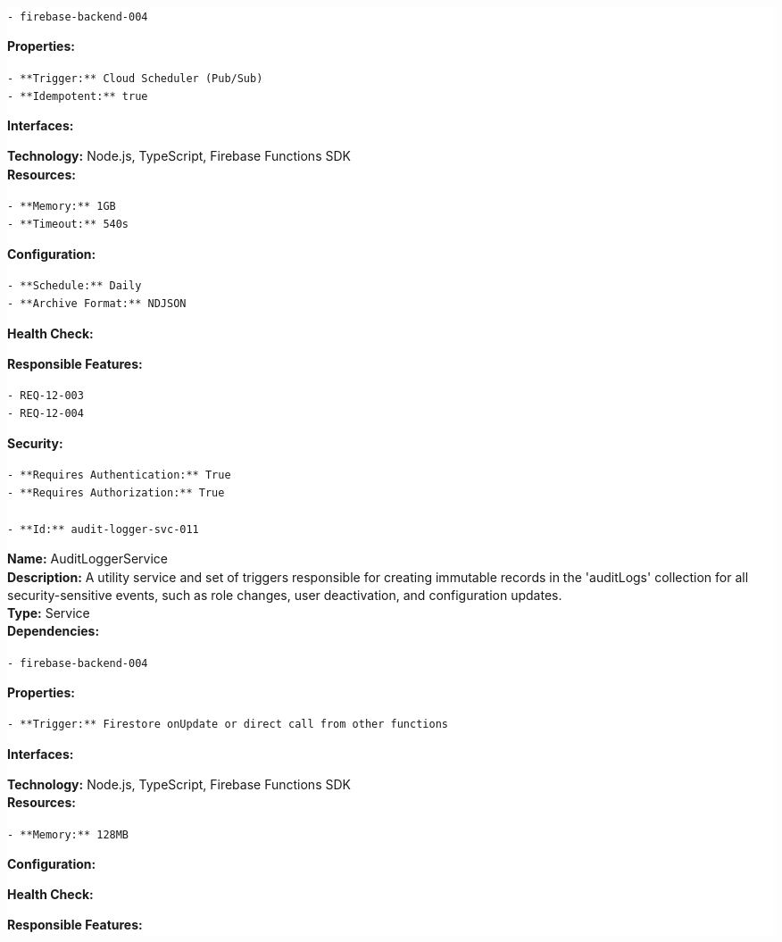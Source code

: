     - firebase-backend-004
    
**Properties:**
    
    - **Trigger:** Cloud Scheduler (Pub/Sub)
    - **Idempotent:** true
    
**Interfaces:**
    
    
**Technology:** Node.js, TypeScript, Firebase Functions SDK  
**Resources:**
    
    - **Memory:** 1GB
    - **Timeout:** 540s
    
**Configuration:**
    
    - **Schedule:** Daily
    - **Archive Format:** NDJSON
    
**Health Check:**
    
    
**Responsible Features:**
    
    - REQ-12-003
    - REQ-12-004
    
**Security:**
    
    - **Requires Authentication:** True
    - **Requires Authorization:** True
    
    - **Id:** audit-logger-svc-011  
**Name:** AuditLoggerService  
**Description:** A utility service and set of triggers responsible for creating immutable records in the 'auditLogs' collection for all security-sensitive events, such as role changes, user deactivation, and configuration updates.  
**Type:** Service  
**Dependencies:**
    
    - firebase-backend-004
    
**Properties:**
    
    - **Trigger:** Firestore onUpdate or direct call from other functions
    
**Interfaces:**
    
    
**Technology:** Node.js, TypeScript, Firebase Functions SDK  
**Resources:**
    
    - **Memory:** 128MB
    
**Configuration:**
    
    
**Health Check:**
    
    
**Responsible Features:**
    